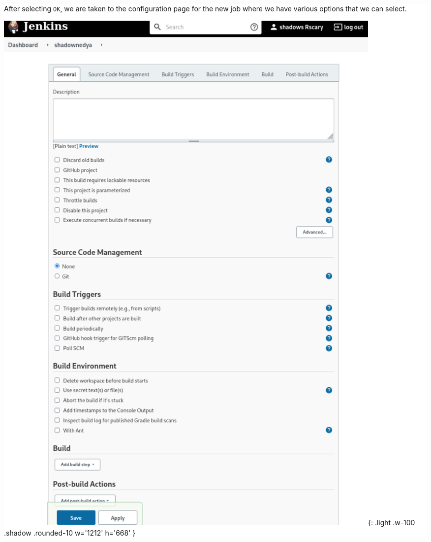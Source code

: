 After selecting `OK`, we are taken to the configuration page for the new job where we have various options that we can select.


![light mode only](/assets/img/posts/htb/machines/windows/hard/object/object_6.png){: .light .w-100 .shadow .rounded-10 w='1212' h='668' }
